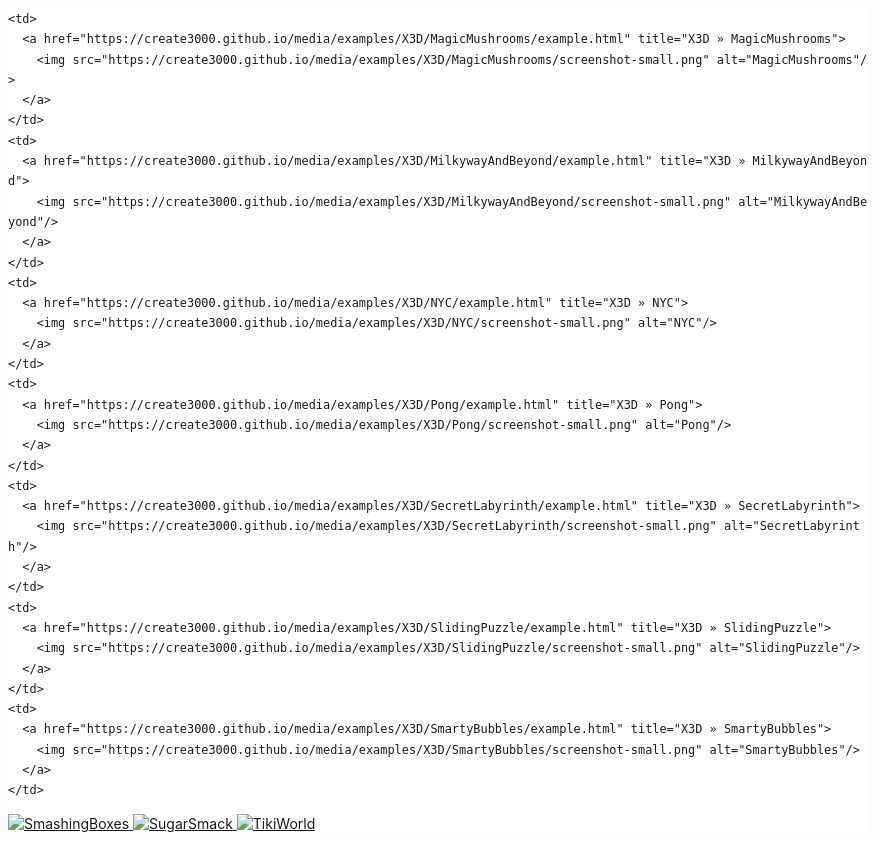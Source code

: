     <td>
      <a href="https://create3000.github.io/media/examples/X3D/MagicMushrooms/example.html" title="X3D » MagicMushrooms">
        <img src="https://create3000.github.io/media/examples/X3D/MagicMushrooms/screenshot-small.png" alt="MagicMushrooms"/>
      </a>
    </td>
    <td>
      <a href="https://create3000.github.io/media/examples/X3D/MilkywayAndBeyond/example.html" title="X3D » MilkywayAndBeyond">
        <img src="https://create3000.github.io/media/examples/X3D/MilkywayAndBeyond/screenshot-small.png" alt="MilkywayAndBeyond"/>
      </a>
    </td>
    <td>
      <a href="https://create3000.github.io/media/examples/X3D/NYC/example.html" title="X3D » NYC">
        <img src="https://create3000.github.io/media/examples/X3D/NYC/screenshot-small.png" alt="NYC"/>
      </a>
    </td>
    <td>
      <a href="https://create3000.github.io/media/examples/X3D/Pong/example.html" title="X3D » Pong">
        <img src="https://create3000.github.io/media/examples/X3D/Pong/screenshot-small.png" alt="Pong"/>
      </a>
    </td>
    <td>
      <a href="https://create3000.github.io/media/examples/X3D/SecretLabyrinth/example.html" title="X3D » SecretLabyrinth">
        <img src="https://create3000.github.io/media/examples/X3D/SecretLabyrinth/screenshot-small.png" alt="SecretLabyrinth"/>
      </a>
    </td>
    <td>
      <a href="https://create3000.github.io/media/examples/X3D/SlidingPuzzle/example.html" title="X3D » SlidingPuzzle">
        <img src="https://create3000.github.io/media/examples/X3D/SlidingPuzzle/screenshot-small.png" alt="SlidingPuzzle"/>
      </a>
    </td>
    <td>
      <a href="https://create3000.github.io/media/examples/X3D/SmartyBubbles/example.html" title="X3D » SmartyBubbles">
        <img src="https://create3000.github.io/media/examples/X3D/SmartyBubbles/screenshot-small.png" alt="SmartyBubbles"/>
      </a>
    </td>
  </tr>
  <tr>
    <td>
      <a href="https://create3000.github.io/media/examples/X3D/SmashingBoxes/example.html" title="X3D » SmashingBoxes">
        <img src="https://create3000.github.io/media/examples/X3D/SmashingBoxes/screenshot-small.png" alt="SmashingBoxes"/>
      </a>
    </td>
    <td>
      <a href="https://create3000.github.io/media/examples/X3D/SugarSmack/example.html" title="X3D » SugarSmack">
        <img src="https://create3000.github.io/media/examples/X3D/SugarSmack/screenshot-small.png" alt="SugarSmack"/>
      </a>
    </td>
    <td>
      <a href="https://create3000.github.io/media/examples/X3D/TikiWorld/example.html" title="X3D » TikiWorld">
        <img src="https://create3000.github.io/media/examples/X3D/TikiWorld/screenshot-small.png" alt="TikiWorld"/>